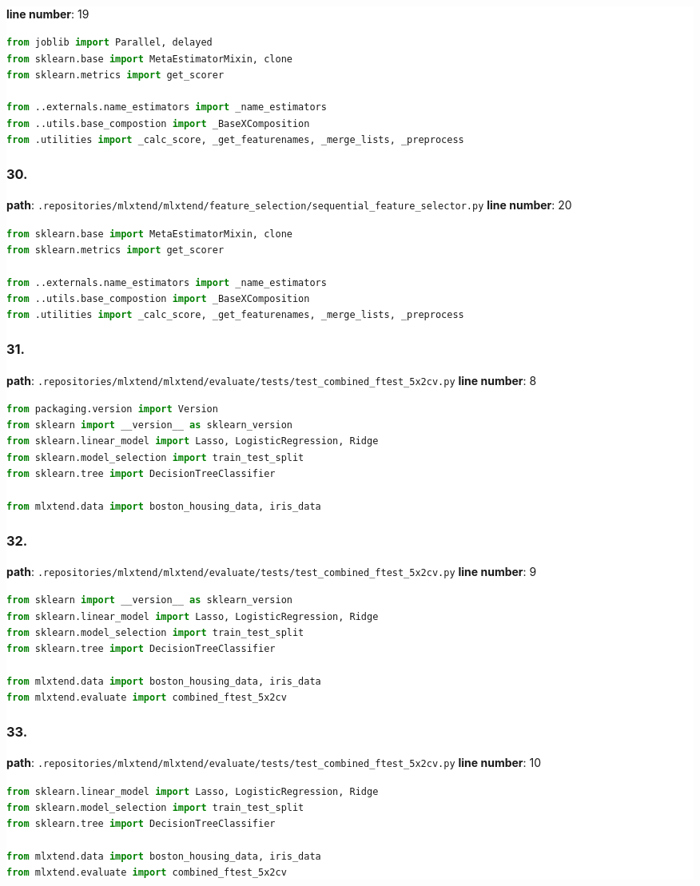 **line number**: 19
```python
from joblib import Parallel, delayed
from sklearn.base import MetaEstimatorMixin, clone
from sklearn.metrics import get_scorer

from ..externals.name_estimators import _name_estimators
from ..utils.base_compostion import _BaseXComposition
from .utilities import _calc_score, _get_featurenames, _merge_lists, _preprocess

```
### 30.
**path**: `.repositories/mlxtend/mlxtend/feature_selection/sequential_feature_selector.py`
**line number**: 20
```python
from sklearn.base import MetaEstimatorMixin, clone
from sklearn.metrics import get_scorer

from ..externals.name_estimators import _name_estimators
from ..utils.base_compostion import _BaseXComposition
from .utilities import _calc_score, _get_featurenames, _merge_lists, _preprocess


```
### 31.
**path**: `.repositories/mlxtend/mlxtend/evaluate/tests/test_combined_ftest_5x2cv.py`
**line number**: 8
```python
from packaging.version import Version
from sklearn import __version__ as sklearn_version
from sklearn.linear_model import Lasso, LogisticRegression, Ridge
from sklearn.model_selection import train_test_split
from sklearn.tree import DecisionTreeClassifier

from mlxtend.data import boston_housing_data, iris_data

```
### 32.
**path**: `.repositories/mlxtend/mlxtend/evaluate/tests/test_combined_ftest_5x2cv.py`
**line number**: 9
```python
from sklearn import __version__ as sklearn_version
from sklearn.linear_model import Lasso, LogisticRegression, Ridge
from sklearn.model_selection import train_test_split
from sklearn.tree import DecisionTreeClassifier

from mlxtend.data import boston_housing_data, iris_data
from mlxtend.evaluate import combined_ftest_5x2cv

```
### 33.
**path**: `.repositories/mlxtend/mlxtend/evaluate/tests/test_combined_ftest_5x2cv.py`
**line number**: 10
```python
from sklearn.linear_model import Lasso, LogisticRegression, Ridge
from sklearn.model_selection import train_test_split
from sklearn.tree import DecisionTreeClassifier

from mlxtend.data import boston_housing_data, iris_data
from mlxtend.evaluate import combined_ftest_5x2cv


```